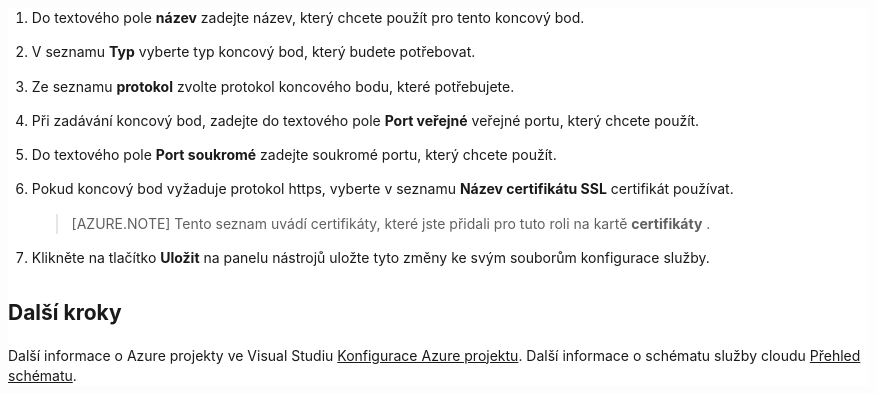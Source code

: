 1. Do textového pole **název** zadejte název, který chcete použít pro tento koncový bod.

1. V seznamu **Typ** vyberte typ koncový bod, který budete potřebovat.

1. Ze seznamu **protokol** zvolte protokol koncového bodu, které potřebujete.

1. Při zadávání koncový bod, zadejte do textového pole **Port veřejné** veřejné portu, který chcete použít.

1. Do textového pole **Port soukromé** zadejte soukromé portu, který chcete použít.

1. Pokud koncový bod vyžaduje protokol https, vyberte v seznamu **Název certifikátu SSL** certifikát používat.

    >[AZURE.NOTE] Tento seznam uvádí certifikáty, které jste přidali pro tuto roli na kartě **certifikáty** .

1. Klikněte na tlačítko **Uložit** na panelu nástrojů uložte tyto změny ke svým souborům konfigurace služby.

## <a name="next-steps"></a>Další kroky
Další informace o Azure projekty ve Visual Studiu [Konfigurace Azure projektu](vs-azure-tools-configuring-an-azure-project.md). Další informace o schématu služby cloudu [Přehled schématu](https://msdn.microsoft.com/library/azure/dd179398).

